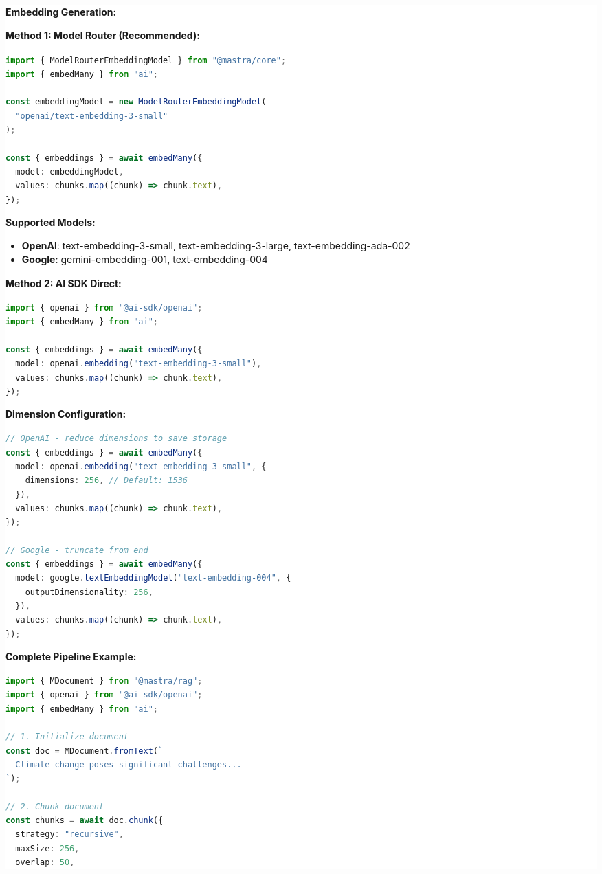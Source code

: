 **Embedding Generation:**

**Method 1: Model Router (Recommended):**
```typescript
import { ModelRouterEmbeddingModel } from "@mastra/core";
import { embedMany } from "ai";

const embeddingModel = new ModelRouterEmbeddingModel(
  "openai/text-embedding-3-small"
);

const { embeddings } = await embedMany({
  model: embeddingModel,
  values: chunks.map((chunk) => chunk.text),
});
```

**Supported Models:**
- **OpenAI**: text-embedding-3-small, text-embedding-3-large, text-embedding-ada-002
- **Google**: gemini-embedding-001, text-embedding-004

**Method 2: AI SDK Direct:**
```typescript
import { openai } from "@ai-sdk/openai";
import { embedMany } from "ai";

const { embeddings } = await embedMany({
  model: openai.embedding("text-embedding-3-small"),
  values: chunks.map((chunk) => chunk.text),
});
```

**Dimension Configuration:**
```typescript
// OpenAI - reduce dimensions to save storage
const { embeddings } = await embedMany({
  model: openai.embedding("text-embedding-3-small", {
    dimensions: 256, // Default: 1536
  }),
  values: chunks.map((chunk) => chunk.text),
});

// Google - truncate from end
const { embeddings } = await embedMany({
  model: google.textEmbeddingModel("text-embedding-004", {
    outputDimensionality: 256,
  }),
  values: chunks.map((chunk) => chunk.text),
});
```

**Complete Pipeline Example:**
```typescript
import { MDocument } from "@mastra/rag";
import { openai } from "@ai-sdk/openai";
import { embedMany } from "ai";

// 1. Initialize document
const doc = MDocument.fromText(`
  Climate change poses significant challenges...
`);

// 2. Chunk document
const chunks = await doc.chunk({
  strategy: "recursive",
  maxSize: 256,
  overlap: 50,
```
